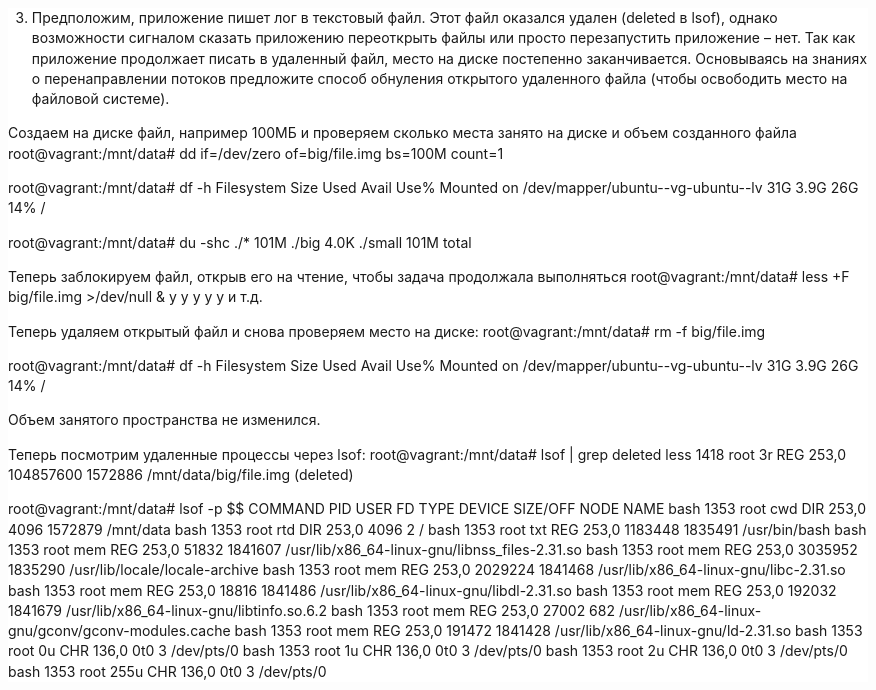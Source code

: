 
3. Предположим, приложение пишет лог в текстовый файл. Этот файл оказался удален (deleted в lsof), однако возможности сигналом сказать приложению переоткрыть файлы или 
просто перезапустить приложение – нет. Так как приложение продолжает писать в удаленный файл, место на диске постепенно заканчивается. Основываясь на знаниях о перенаправлении 
потоков предложите способ обнуления открытого удаленного файла (чтобы освободить место на файловой системе).

Создаем на диске файл, например 100МБ и проверяем сколько места занято на диске и объем созданного файла
root@vagrant:/mnt/data# dd if=/dev/zero of=big/file.img bs=100M count=1

root@vagrant:/mnt/data# df -h
Filesystem                         Size  Used Avail Use% Mounted on
/dev/mapper/ubuntu--vg-ubuntu--lv   31G  3.9G   26G  14% /

root@vagrant:/mnt/data# du -shc ./*
101M	./big
4.0K	./small
101M	total

Теперь заблокируем файл, открыв его на чтение, чтобы задача продолжала выполняться
root@vagrant:/mnt/data# less +F big/file.img >/dev/null &
y
y
y
y
y
и т.д.

Теперь удаляем открытый файл и снова проверяем место на диске:
root@vagrant:/mnt/data# rm -f big/file.img

root@vagrant:/mnt/data# df -h
Filesystem                         Size  Used Avail Use% Mounted on
/dev/mapper/ubuntu--vg-ubuntu--lv   31G  3.9G   26G  14% /

Объем занятого пространства не изменился.
 
Теперь посмотрим удаленные процессы через lsof:
root@vagrant:/mnt/data# lsof | grep deleted
less      1418                           root    3r      REG              253,0 104857600    1572886 /mnt/data/big/file.img (deleted)

root@vagrant:/mnt/data# lsof -p $$
COMMAND  PID USER   FD   TYPE DEVICE SIZE/OFF    NODE NAME
bash    1353 root  cwd    DIR  253,0     4096 1572879 /mnt/data
bash    1353 root  rtd    DIR  253,0     4096       2 /
bash    1353 root  txt    REG  253,0  1183448 1835491 /usr/bin/bash
bash    1353 root  mem    REG  253,0    51832 1841607 /usr/lib/x86_64-linux-gnu/libnss_files-2.31.so
bash    1353 root  mem    REG  253,0  3035952 1835290 /usr/lib/locale/locale-archive
bash    1353 root  mem    REG  253,0  2029224 1841468 /usr/lib/x86_64-linux-gnu/libc-2.31.so
bash    1353 root  mem    REG  253,0    18816 1841486 /usr/lib/x86_64-linux-gnu/libdl-2.31.so
bash    1353 root  mem    REG  253,0   192032 1841679 /usr/lib/x86_64-linux-gnu/libtinfo.so.6.2
bash    1353 root  mem    REG  253,0    27002     682 /usr/lib/x86_64-linux-gnu/gconv/gconv-modules.cache
bash    1353 root  mem    REG  253,0   191472 1841428 /usr/lib/x86_64-linux-gnu/ld-2.31.so
bash    1353 root    0u   CHR  136,0      0t0       3 /dev/pts/0
bash    1353 root    1u   CHR  136,0      0t0       3 /dev/pts/0
bash    1353 root    2u   CHR  136,0      0t0       3 /dev/pts/0
bash    1353 root  255u   CHR  136,0      0t0       3 /dev/pts/0

